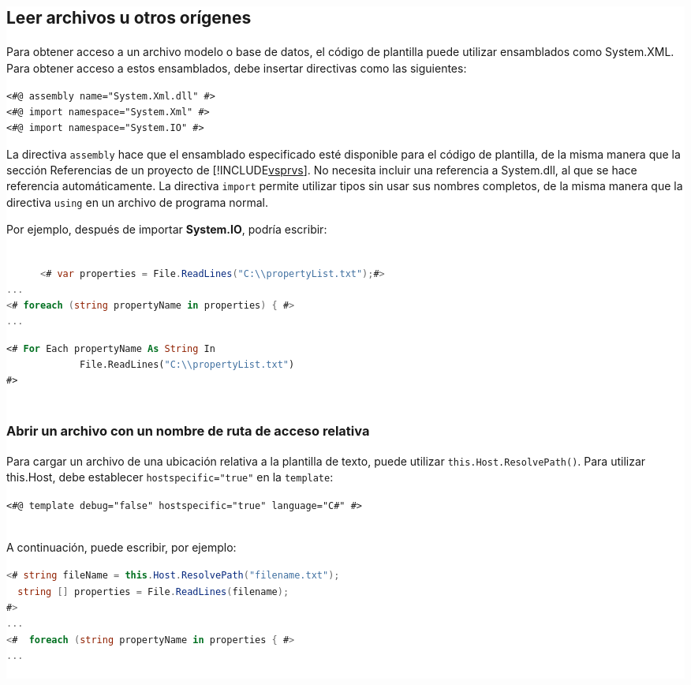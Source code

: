 ## <a name="reading-files-or-other-sources"></a>Leer archivos u otros orígenes  
 Para obtener acceso a un archivo modelo o base de datos, el código de plantilla puede utilizar ensamblados como System.XML. Para obtener acceso a estos ensamblados, debe insertar directivas como las siguientes:  
  
```  
<#@ assembly name="System.Xml.dll" #>  
<#@ import namespace="System.Xml" #>  
<#@ import namespace="System.IO" #>  
```  
  
 La directiva `assembly` hace que el ensamblado especificado esté disponible para el código de plantilla, de la misma manera que la sección Referencias de un proyecto de [!INCLUDE[vsprvs](../code-quality/includes/vsprvs_md.md)]. No necesita incluir una referencia a System.dll, al que se hace referencia automáticamente. La directiva `import` permite utilizar tipos sin usar sus nombres completos, de la misma manera que la directiva `using` en un archivo de programa normal.  
  
 Por ejemplo, después de importar **System.IO**, podría escribir:  
  
```csharp  
  
      <# var properties = File.ReadLines("C:\\propertyList.txt");#>  
...  
<# foreach (string propertyName in properties) { #>  
...  
```  
  
```vb  
<# For Each propertyName As String In   
             File.ReadLines("C:\\propertyList.txt")  
#>  
  
```  
  
### <a name="opening-a-file-with-a-relative-pathname"></a>Abrir un archivo con un nombre de ruta de acceso relativa  
 Para cargar un archivo de una ubicación relativa a la plantilla de texto, puede utilizar `this.Host.ResolvePath()`. Para utilizar this.Host, debe establecer `hostspecific="true"` en la `template`:  
  
```  
<#@ template debug="false" hostspecific="true" language="C#" #>  
  
```  
  
 A continuación, puede escribir, por ejemplo:  
  
```csharp  
<# string fileName = this.Host.ResolvePath("filename.txt");  
  string [] properties = File.ReadLines(filename);  
#>  
...  
<#  foreach (string propertyName in properties { #>  
...  
  
```  
  
